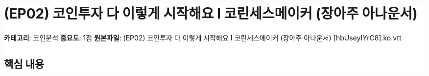 # (EP02) 코인투자 다 이렇게 시작해요 I 코린세스메이커 (장아주 아나운서)

**카테고리**: 코인분석
**중요도**: 1점
**원본파일**: (EP02) 코인투자 다 이렇게 시작해요 I 코린세스메이커 (장아주 아나운서) [hbUseyIYrC8].ko.vtt

## 핵심 내용

